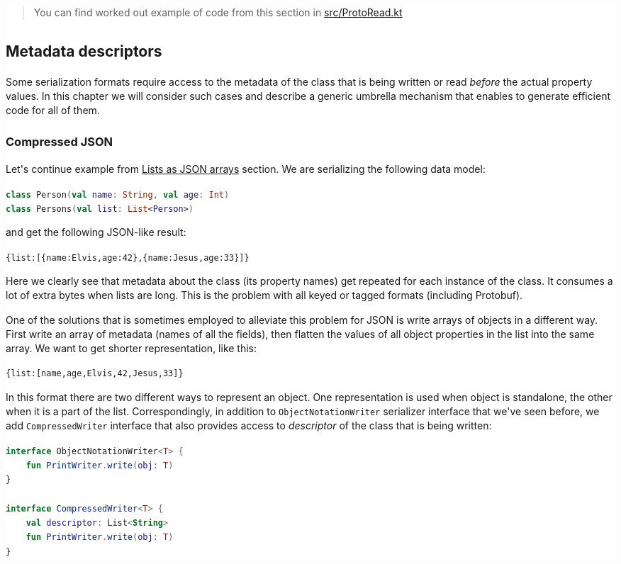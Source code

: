 > You can find worked out example of code from this section in [src/ProtoRead.kt](src/ProtoRead.kt)

## Metadata descriptors

Some serialization formats require access to the metadata of the class
that is being written or read _before_ the actual property values.
In this chapter we will consider such cases and describe a generic
umbrella mechanism that enables to generate efficient code for all
of them.

### Compressed JSON

Let's continue example from [Lists as JSON arrays](#lists-as-JSON-arrays)
section. We are serializing the following data model:

```kotlin
class Person(val name: String, val age: Int)
class Persons(val list: List<Person>)
```

and get the following JSON-like result:

```text
{list:[{name:Elvis,age:42},{name:Jesus,age:33}]}
```

Here we clearly see that metadata about the class (its property names)
get repeated for each instance of the class. It consumes a lot of extra bytes when lists are long.
This is the problem with all keyed or tagged formats (including Protobuf).

One of the solutions that is sometimes employed to alleviate this problem for JSON
is write arrays of objects in a different way. First write an array of metadata
(names of all the fields), then flatten the values of all object properties
in the list into the same array. We want to get shorter representation, like this:

```text
{list:[name,age,Elvis,42,Jesus,33]}
```

In this format there are two different ways to represent an object. One
representation is used when object is standalone, the other when it is
a part of the list. Correspondingly, in addition to `ObjectNotationWriter` serializer
interface that we've seen before, we add `CompressedWriter` interface
that also provides access to _descriptor_ of the class that is being written:

```kotlin
interface ObjectNotationWriter<T> {
    fun PrintWriter.write(obj: T)
}

interface CompressedWriter<T> {
    val descriptor: List<String>
    fun PrintWriter.write(obj: T)
}
```

